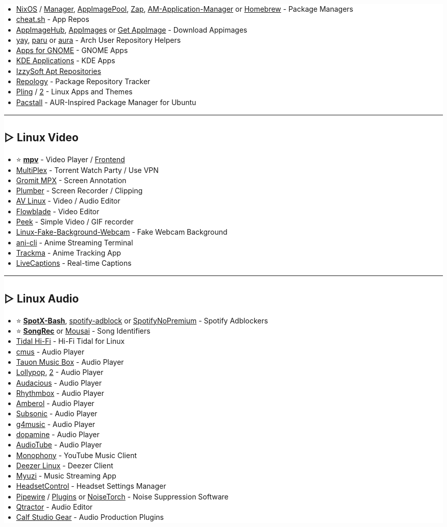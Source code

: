 * [NixOS](https://nixos.org/) / [Manager](https://github.com/nix-community/home-manager), [AppImagePool](https://github.com/prateekmedia/appimagepool), [Zap](https://github.com/srevinsaju/zap), [AM-Application-Manager](https://github.com/ivan-hc/AM-Application-Manager) or [Homebrew](https://brew.sh/) - Package Managers
* [cheat.sh](http://cheat.sh/) - App Repos
* [AppImageHub](https://www.appimagehub.com/), [AppImages](https://appimage.github.io/) or [Get AppImage](https://g.srev.in/get-appimage/) - Download Appimages
* [yay](https://github.com/Jguer/yay), [paru](https://github.com/morganamilo/paru) or [aura](https://github.com/fosskers/aura) - Arch User Repository Helpers
* [Apps for GNOME](https://apps.gnome.org/) - GNOME Apps
* [KDE Applications](https://apps.kde.org/) - KDE Apps
* [IzzySoft Apt Repositories](https://apt.izzysoft.de/)
* [Repology](https://repology.org/) - Package Repository Tracker
* [Pling](https://www.pling.com/) / [2](https://www.linux-apps.com/) - Linux Apps and Themes
* [Pacstall](https://pacstall.dev/) - AUR-Inspired Package Manager for Ubuntu

***

## ▷ Linux Video

* ⭐ **[mpv](https://mpv.io/)** - Video Player / [Frontend](https://github.com/celluloid-player/celluloid)
* [MultiPlex](https://github.com/pojntfx/multiplex) - Torrent Watch Party / Use VPN
* [Gromit MPX](https://github.com/bk138/gromit-mpx) - Screen Annotation
* [Plumber](https://github.com/keshavbhatt/plumber) - Screen Recorder / Clipping
* [AV Linux](https://www.bandshed.net/avlinux/) - Video / Audio Editor
* [Flowblade](https://jliljebl.github.io/flowblade/) - Video Editor
* [Peek](https://github.com/phw/peek) - Simple Video / GIF recorder
* [Linux-Fake-Background-Webcam](https://github.com/fangfufu/Linux-Fake-Background-Webcam/) - Fake Webcam Background
* [ani-cli](https://github.com/pystardust/ani-cli) - Anime Streaming Terminal
* [Trackma](https://github.com/z411/trackma/) - Anime Tracking App
* [LiveCaptions](https://github.com/abb128/LiveCaptions) - Real-time Captions

***

## ▷ Linux Audio

* ⭐ **[SpotX-Bash](https://github.com/jetfir3/SpotX-Bash)**, [spotify-adblock](https://github.com/abba23/spotify-adblock) or [SpotifyNoPremium](https://github.com/Daksh777/SpotifyNoPremium) - Spotify Adblockers
* ⭐ **[SongRec](https://github.com/marin-m/SongRec)** or [Mousai](https://github.com/SeaDve/Mousai) - Song Identifiers
* [Tidal Hi-Fi](https://github.com/Mastermindzh/tidal-hifi) - Hi-Fi Tidal for Linux
* [cmus](https://cmus.github.io/) - Audio Player
* [Tauon Music Box](https://tauonmusicbox.rocks/) - Audio Player
* [Lollypop](https://wiki.gnome.org/Apps/Lollypop), [2](https://gitlab.gnome.org/World/lollypop) - Audio Player 
* [Audacious](https://audacious-media-player.org/) - Audio Player
* [Rhythmbox](https://wiki.gnome.org/Apps/Rhythmbox) - Audio Player
* [Amberol](https://gitlab.gnome.org/World/amberol) - Audio Player
* [Subsonic](https://github.com/twostraws/Subsonic) - Audio Player
* [g4music](https://gitlab.gnome.org/neithern/g4music) - Audio Player
* [dopamine](https://github.com/digimezzo/dopamine) - Audio Player
* [AudioTube](https://invent.kde.org/multimedia/audiotube) - Audio Player
* [Monophony](https://gitlab.com/Vistaus/monophony) - YouTube Music Client
* [Deezer Linux](https://github.com/aunetx/deezer-linux) - Deezer Client
* [Myuzi](https://gitlab.com/albanobattistella/myuzi) - Music Streaming App
* [HeadsetControl](https://github.com/Sapd/HeadsetControl) - Headset Settings Manager
* [Pipewire](https://wiki.archlinux.org/title/PipeWire#Noise_suppression_for_voice) / [Plugins](https://github.com/wwmm/easyeffects) or [NoiseTorch](https://github.com/noisetorch/NoiseTorch) - Noise Suppression Software
* [Qtractor](https://qtractor.org/) - Audio Editor
* [Calf Studio Gear](https://calf-studio-gear.org/) - Audio Production Plugins